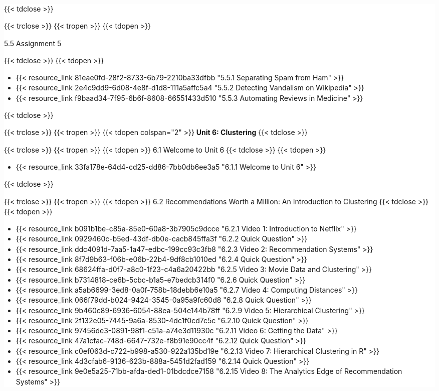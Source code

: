 
{{< tdclose >}}

{{< trclose >}}
{{< tropen >}}
{{< tdopen >}}


5.5 Assignment 5


{{< tdclose >}}
{{< tdopen >}}


*   {{< resource_link 81eae0fd-28f2-8733-6b79-2210ba33dfbb "5.5.1 Separating Spam from Ham" >}}
*   {{< resource_link 2e4c9dd9-6d08-4e8f-d1d8-111a5affc5a4 "5.5.2 Detecting Vandalism on Wikipedia" >}}
*   {{< resource_link f9baad34-7f95-6b6f-8608-66551433d510 "5.5.3 Automating Reviews in Medicine" >}}


{{< tdclose >}}

{{< trclose >}}
{{< tropen >}}
{{< tdopen colspan="2" >}}
**Unit 6: Clustering**
{{< tdclose >}}

{{< trclose >}}
{{< tropen >}}
{{< tdopen >}}
6.1 Welcome to Unit 6
{{< tdclose >}}
{{< tdopen >}}


*   {{< resource_link 33fa178e-64d4-cd25-dd86-7bb0db6ee3a5 "6.1.1 Welcome to Unit 6" >}}


{{< tdclose >}}

{{< trclose >}}
{{< tropen >}}
{{< tdopen >}}
6.2 Recommendations Worth a Million: An Introduction to Clustering
{{< tdclose >}}
{{< tdopen >}}


*   {{< resource_link b091b1be-c85a-85e0-60a8-3b7905c9dcce "6.2.1 Video 1: Introduction to Netflix" >}}
*   {{< resource_link 0929460c-b5ed-43df-db0e-cacb845ffa3f "6.2.2 Quick Question" >}}
*   {{< resource_link ddc4091d-7aa5-1a47-edbc-199cc93c3fb8 "6.2.3 Video 2: Recommendation Systems" >}}
*   {{< resource_link 8f7d9b63-f06b-e06b-22b4-9df8cb1010ed "6.2.4 Quick Question" >}}
*   {{< resource_link 68624ffa-d0f7-a8c0-1f23-c4a6a20422bb "6.2.5 Video 3: Movie Data and Clustering" >}}
*   {{< resource_link b7314818-ce6b-5cbc-b1a5-e7bedcb314f0 "6.2.6 Quick Question" >}}
*   {{< resource_link a5ab6699-3ed8-0a0f-758b-18debb6e10a5 "6.2.7 Video 4: Computing Distances" >}}
*   {{< resource_link 066f79dd-b024-9424-3545-0a95a9fc60d8 "6.2.8 Quick Question" >}}
*   {{< resource_link 9b460c89-6936-6054-88ea-504e144b78ff "6.2.9 Video 5: Hierarchical Clustering" >}}
*   {{< resource_link 2f132e05-7445-9a6a-8530-4dc1f0cd7c5c "6.2.10 Quick Question" >}}
*   {{< resource_link 97456de3-0891-98f1-c51a-a74e3d11930c "6.2.11 Video 6: Getting the Data" >}}
*   {{< resource_link 47a1cfac-748d-6647-732e-f8b91e90cc4f "6.2.12 Quick Question" >}}
*   {{< resource_link c0ef063d-c722-b998-a530-922a135bd19e "6.2.13 Video 7: Hierarchical Clustering in R" >}}
*   {{< resource_link 4d3cfab6-9136-623b-888a-5451d2fad159 "6.2.14 Quick Question" >}}
*   {{< resource_link 9e0e5a25-71bb-afda-ded1-01bdcdce7158 "6.2.15 Video 8: The Analytics Edge of Recommendation Systems" >}}
